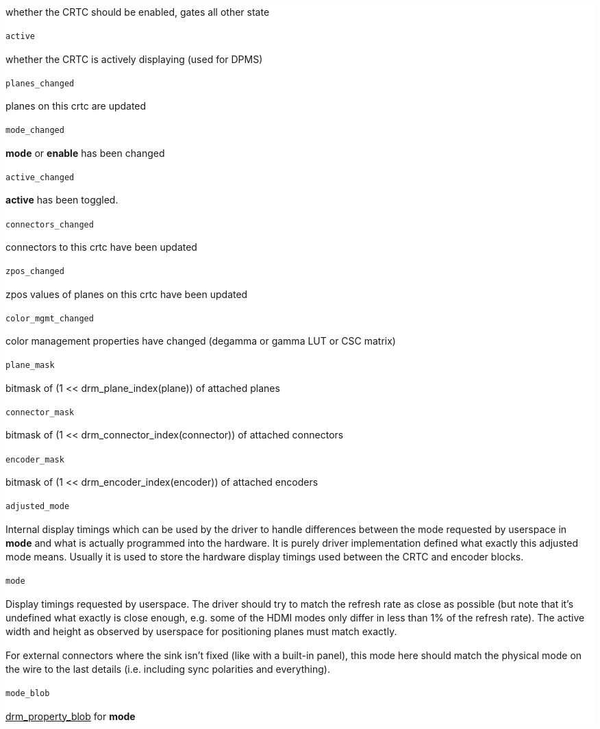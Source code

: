 whether the CRTC should be enabled, gates all other state

`active`

whether the CRTC is actively displaying (used for DPMS)

`planes_changed`

planes on this crtc are updated

`mode_changed`

**mode** or **enable** has been changed

`active_changed`

**active** has been toggled.

`connectors_changed`

connectors to this crtc have been updated

`zpos_changed`

zpos values of planes on this crtc have been updated

`color_mgmt_changed`

color management properties have changed (degamma or gamma LUT or CSC matrix)

`plane_mask`

bitmask of (1 << drm\_plane\_index(plane)) of attached planes

`connector_mask`

bitmask of (1 << drm\_connector\_index(connector)) of attached connectors

`encoder_mask`

bitmask of (1 << drm\_encoder\_index(encoder)) of attached encoders

`adjusted_mode`

Internal display timings which can be used by the driver to handle differences between the mode requested by userspace in **mode** and what is actually programmed into the hardware. It is purely driver implementation defined what exactly this adjusted mode means. Usually it is used to store the hardware display timings used between the CRTC and encoder blocks.

`mode`

Display timings requested by userspace. The driver should try to match the refresh rate as close as possible (but note that it’s undefined what exactly is close enough, e.g. some of the HDMI modes only differ in less than 1% of the refresh rate). The active width and height as observed by userspace for positioning planes must match exactly.

For external connectors where the sink isn’t fixed (like with a built-in panel), this mode here should match the physical mode on the wire to the last details (i.e. including sync polarities and everything).

`mode_blob`

[drm\_property\_blob](#c.drm%5Fproperty%5Fblob "drm_property_blob") for **mode**
